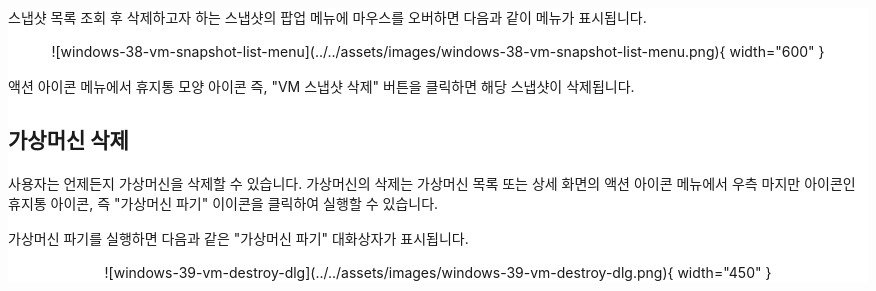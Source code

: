 스냅샷 목록 조회 후 삭제하고자 하는 스냅샷의 팝업 메뉴에 마우스를 오버하면 다음과 같이 메뉴가 표시됩니다. 

<center>
![windows-38-vm-snapshot-list-menu](../../assets/images/windows-38-vm-snapshot-list-menu.png){ width="600" }
</center>

액션 아이콘 메뉴에서 휴지통 모양 아이콘 즉, "VM 스냅샷 삭제" 버튼을 클릭하면 해당 스냅샷이 삭제됩니다. 

## 가상머신 삭제

사용자는 언제든지 가상머신을 삭제할 수 있습니다. 가상머신의 삭제는 가상머신 목록 또는 상세 화면의 액션 아이콘 메뉴에서 우측 마지만 아이콘인 휴지통 아이콘, 즉 "가상머신 파기" 이이콘을 클릭하여 실행할 수 있습니다. 

가상머신 파기를 실행하면 다음과 같은 "가상머신 파기" 대화상자가 표시됩니다. 

<center>
![windows-39-vm-destroy-dlg](../../assets/images/windows-39-vm-destroy-dlg.png){ width="450" }
</center>

